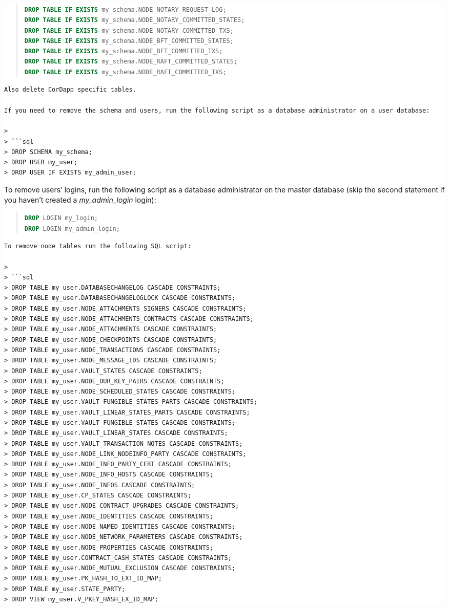 > 
> ```sql
> DROP TABLE IF EXISTS my_schema.NODE_NOTARY_REQUEST_LOG;
> DROP TABLE IF EXISTS my_schema.NODE_NOTARY_COMMITTED_STATES;
> DROP TABLE IF EXISTS my_schema.NODE_NOTARY_COMMITTED_TXS;
> DROP TABLE IF EXISTS my_schema.NODE_BFT_COMMITTED_STATES;
> DROP TABLE IF EXISTS my_schema.NODE_BFT_COMMITTED_TXS;
> DROP TABLE IF EXISTS my_schema.NODE_RAFT_COMMITTED_STATES;
> DROP TABLE IF EXISTS my_schema.NODE_RAFT_COMMITTED_TXS;
```
Also delete CorDapp specific tables.

If you need to remove the schema and users, run the following script as a database administrator on a user database:

> 
> ```sql
> DROP SCHEMA my_schema;
> DROP USER my_user;
> DROP USER IF EXISTS my_admin_user;
```
To remove users’ logins, run the following script as a database administrator on the master database
                (skip the second statement if you haven’t created a *my_admin_login* login):

> 
> ```sql
> DROP LOGIN my_login;
> DROP LOGIN my_admin_login;
```
To remove node tables run the following SQL script:

> 
> ```sql
> DROP TABLE my_user.DATABASECHANGELOG CASCADE CONSTRAINTS;
> DROP TABLE my_user.DATABASECHANGELOGLOCK CASCADE CONSTRAINTS;
> DROP TABLE my_user.NODE_ATTACHMENTS_SIGNERS CASCADE CONSTRAINTS;
> DROP TABLE my_user.NODE_ATTACHMENTS_CONTRACTS CASCADE CONSTRAINTS;
> DROP TABLE my_user.NODE_ATTACHMENTS CASCADE CONSTRAINTS;
> DROP TABLE my_user.NODE_CHECKPOINTS CASCADE CONSTRAINTS;
> DROP TABLE my_user.NODE_TRANSACTIONS CASCADE CONSTRAINTS;
> DROP TABLE my_user.NODE_MESSAGE_IDS CASCADE CONSTRAINTS;
> DROP TABLE my_user.VAULT_STATES CASCADE CONSTRAINTS;
> DROP TABLE my_user.NODE_OUR_KEY_PAIRS CASCADE CONSTRAINTS;
> DROP TABLE my_user.NODE_SCHEDULED_STATES CASCADE CONSTRAINTS;
> DROP TABLE my_user.VAULT_FUNGIBLE_STATES_PARTS CASCADE CONSTRAINTS;
> DROP TABLE my_user.VAULT_LINEAR_STATES_PARTS CASCADE CONSTRAINTS;
> DROP TABLE my_user.VAULT_FUNGIBLE_STATES CASCADE CONSTRAINTS;
> DROP TABLE my_user.VAULT_LINEAR_STATES CASCADE CONSTRAINTS;
> DROP TABLE my_user.VAULT_TRANSACTION_NOTES CASCADE CONSTRAINTS;
> DROP TABLE my_user.NODE_LINK_NODEINFO_PARTY CASCADE CONSTRAINTS;
> DROP TABLE my_user.NODE_INFO_PARTY_CERT CASCADE CONSTRAINTS;
> DROP TABLE my_user.NODE_INFO_HOSTS CASCADE CONSTRAINTS;
> DROP TABLE my_user.NODE_INFOS CASCADE CONSTRAINTS;
> DROP TABLE my_user.CP_STATES CASCADE CONSTRAINTS;
> DROP TABLE my_user.NODE_CONTRACT_UPGRADES CASCADE CONSTRAINTS;
> DROP TABLE my_user.NODE_IDENTITIES CASCADE CONSTRAINTS;
> DROP TABLE my_user.NODE_NAMED_IDENTITIES CASCADE CONSTRAINTS;
> DROP TABLE my_user.NODE_NETWORK_PARAMETERS CASCADE CONSTRAINTS;
> DROP TABLE my_user.NODE_PROPERTIES CASCADE CONSTRAINTS;
> DROP TABLE my_user.CONTRACT_CASH_STATES CASCADE CONSTRAINTS;
> DROP TABLE my_user.NODE_MUTUAL_EXCLUSION CASCADE CONSTRAINTS;
> DROP TABLE my_user.PK_HASH_TO_EXT_ID_MAP;
> DROP TABLE my_user.STATE_PARTY;
> DROP VIEW my_user.V_PKEY_HASH_EX_ID_MAP;
```